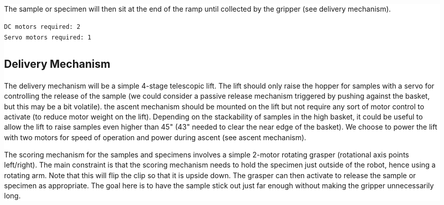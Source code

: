 </p>

The sample or specimen will then sit at the end of the ramp until collected by the gripper (see delivery mechanism).

```
DC motors required: 2
Servo motors required: 1
```

## Delivery Mechanism

The delivery mechanism will be a simple 4-stage telescopic lift. The lift should only raise the hopper for samples with a servo for controlling the release of the sample (we could consider a passive release mechanism triggered by pushing against the basket, but this may be a bit volatile). the ascent mechanism should be mounted on the lift but not require any sort of motor control to activate (to reduce motor weight on the lift). Depending on the stackability of samples in the high basket, it could be useful to allow the lift to raise samples even higher than 45" (43" needed to clear the near edge of the basket). We choose to power the lift with two motors for speed of operation and power during ascent (see ascent mechanism).

The scoring mechanism for the samples and specimens involves a simple 2-motor rotating grasper (rotational axis points left/right). The main constraint is that the scoring mechanism needs to hold the specimen just outside of the robot, hence using a rotating arm. Note that this will flip the clip so that it is upside down. The grasper can then activate to release the sample or specimen as appropriate. The goal here is to have the sample stick out just far enough without making the gripper unnecessarily long.

<p align = "center">